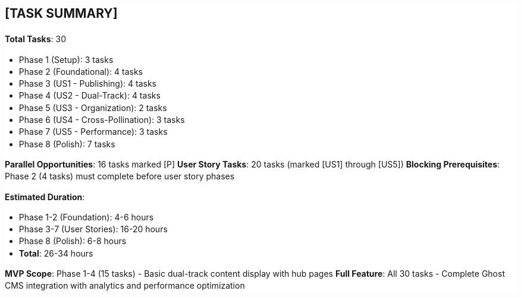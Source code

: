 
## [TASK SUMMARY]

**Total Tasks**: 30
- Phase 1 (Setup): 3 tasks
- Phase 2 (Foundational): 4 tasks
- Phase 3 (US1 - Publishing): 4 tasks
- Phase 4 (US2 - Dual-Track): 4 tasks
- Phase 5 (US3 - Organization): 2 tasks
- Phase 6 (US4 - Cross-Pollination): 3 tasks
- Phase 7 (US5 - Performance): 3 tasks
- Phase 8 (Polish): 7 tasks

**Parallel Opportunities**: 16 tasks marked [P]
**User Story Tasks**: 20 tasks (marked [US1] through [US5])
**Blocking Prerequisites**: Phase 2 (4 tasks) must complete before user story phases

**Estimated Duration**:
- Phase 1-2 (Foundation): 4-6 hours
- Phase 3-7 (User Stories): 16-20 hours
- Phase 8 (Polish): 6-8 hours
- **Total**: 26-34 hours

**MVP Scope**: Phase 1-4 (15 tasks) - Basic dual-track content display with hub pages
**Full Feature**: All 30 tasks - Complete Ghost CMS integration with analytics and performance optimization
